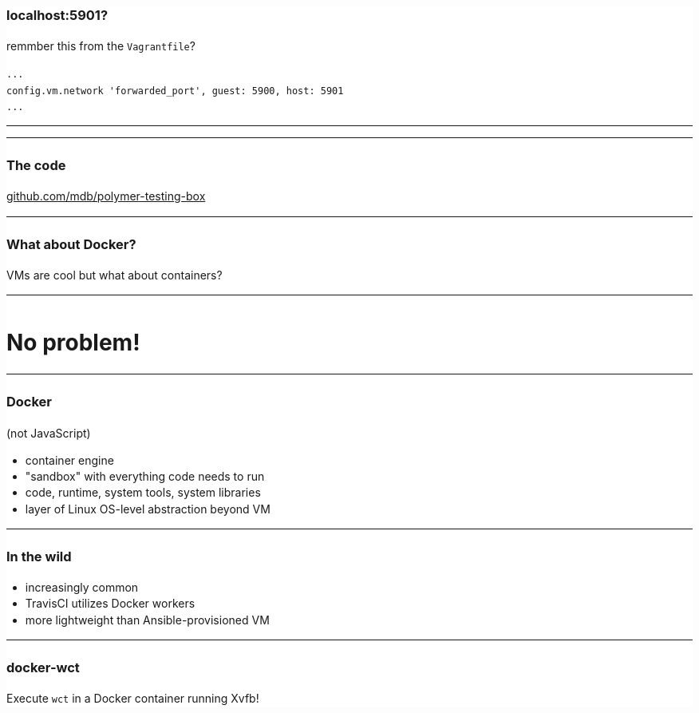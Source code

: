 
### localhost:5901?

remmber this from the `Vagrantfile`?

```
...
config.vm.network 'forwarded_port', guest: 5900, host: 5901
...
```

---

<video controls="controls" src="videos/vagrant_vnc_run.mov"></video>

---

### The code

[github.com/mdb/polymer-testing-box](https://github.com/mdb/polymer-testing-box)

---

### What about Docker?

VMs are cool but what about containers?

---

# No problem!

---

### Docker

(not JavaScript)

* container engine
* "sandbox" with everything code needs to run
* code, runtime, system tools, system libraries
* layer of Linux OS-level abstraction beyond VM

---

### In the wild

* increasingly common
* TravisCI utilizes Docker workers
* more lightweight than Ansible-provisioned VM

---

### docker-wct

Execute `wct` in a Docker container running Xvfb!
